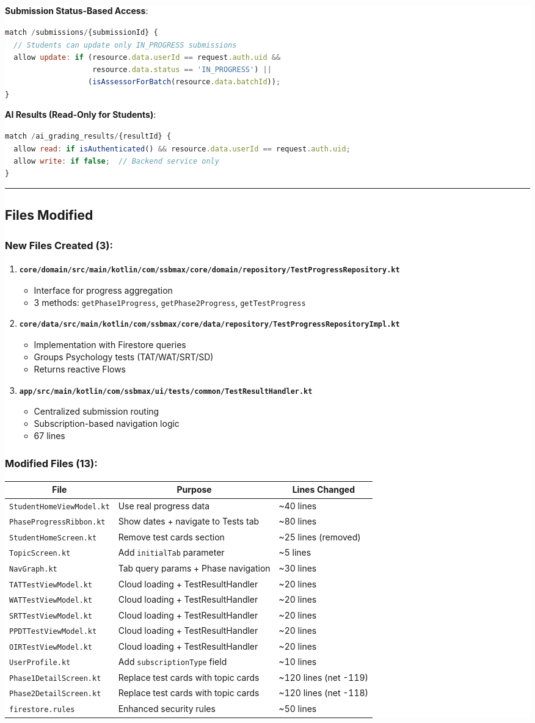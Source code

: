**Submission Status-Based Access**:
```javascript
match /submissions/{submissionId} {
  // Students can update only IN_PROGRESS submissions
  allow update: if (resource.data.userId == request.auth.uid && 
                    resource.data.status == 'IN_PROGRESS') ||
                   (isAssessorForBatch(resource.data.batchId));
}
```

**AI Results (Read-Only for Students)**:
```javascript
match /ai_grading_results/{resultId} {
  allow read: if isAuthenticated() && resource.data.userId == request.auth.uid;
  allow write: if false;  // Backend service only
}
```

---

## Files Modified

### New Files Created (3):

1. **`core/domain/src/main/kotlin/com/ssbmax/core/domain/repository/TestProgressRepository.kt`**
   - Interface for progress aggregation
   - 3 methods: `getPhase1Progress`, `getPhase2Progress`, `getTestProgress`

2. **`core/data/src/main/kotlin/com/ssbmax/core/data/repository/TestProgressRepositoryImpl.kt`**
   - Implementation with Firestore queries
   - Groups Psychology tests (TAT/WAT/SRT/SD)
   - Returns reactive Flows

3. **`app/src/main/kotlin/com/ssbmax/ui/tests/common/TestResultHandler.kt`**
   - Centralized submission routing
   - Subscription-based navigation logic
   - 67 lines

### Modified Files (13):

| File | Purpose | Lines Changed |
|------|---------|---------------|
| `StudentHomeViewModel.kt` | Use real progress data | ~40 lines |
| `PhaseProgressRibbon.kt` | Show dates + navigate to Tests tab | ~80 lines |
| `StudentHomeScreen.kt` | Remove test cards section | ~25 lines (removed) |
| `TopicScreen.kt` | Add `initialTab` parameter | ~5 lines |
| `NavGraph.kt` | Tab query params + Phase navigation | ~30 lines |
| `TATTestViewModel.kt` | Cloud loading + TestResultHandler | ~20 lines |
| `WATTestViewModel.kt` | Cloud loading + TestResultHandler | ~20 lines |
| `SRTTestViewModel.kt` | Cloud loading + TestResultHandler | ~20 lines |
| `PPDTTestViewModel.kt` | Cloud loading + TestResultHandler | ~20 lines |
| `OIRTestViewModel.kt` | Cloud loading + TestResultHandler | ~20 lines |
| `UserProfile.kt` | Add `subscriptionType` field | ~10 lines |
| `Phase1DetailScreen.kt` | Replace test cards with topic cards | ~120 lines (net -119) |
| `Phase2DetailScreen.kt` | Replace test cards with topic cards | ~120 lines (net -118) |
| `firestore.rules` | Enhanced security rules | ~50 lines |